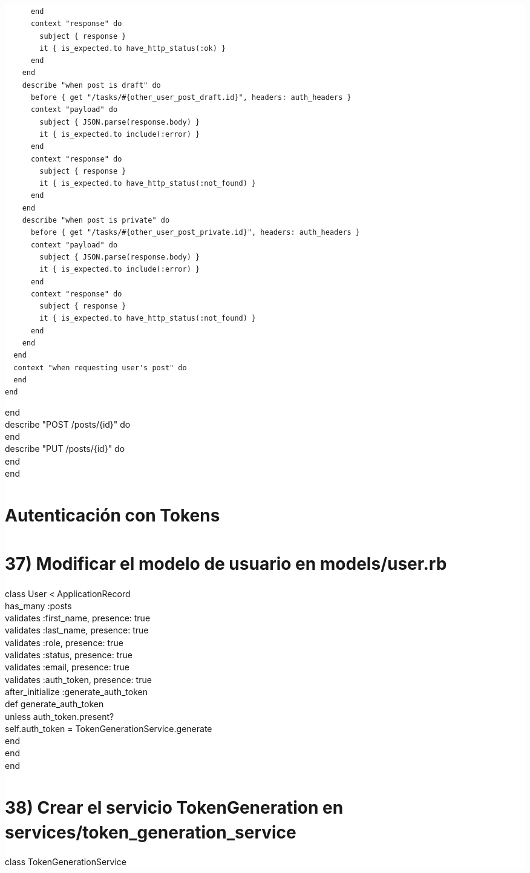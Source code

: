           end  
          context "response" do  
            subject { response }  
            it { is_expected.to have_http_status(:ok) }  
          end  
        end  
        describe "when post is draft" do  
          before { get "/tasks/#{other_user_post_draft.id}", headers: auth_headers }   
          context "payload" do  
            subject { JSON.parse(response.body) }  
            it { is_expected.to include(:error) }  
          end  
          context "response" do  
            subject { response }  
            it { is_expected.to have_http_status(:not_found) }  
          end  
        end  
        describe "when post is private" do  
          before { get "/tasks/#{other_user_post_private.id}", headers: auth_headers }   
          context "payload" do  
            subject { JSON.parse(response.body) }  
            it { is_expected.to include(:error) }  
          end  
          context "response" do  
            subject { response }  
            it { is_expected.to have_http_status(:not_found) }  
          end  
        end  
      end  
      context "when requesting user's post" do  
      end  
    end  
  end  
  describe "POST /posts/{id}" do  
  end  
  describe "PUT /posts/{id}" do  
  end  
end  
# Autenticación con Tokens

# 37) Modificar el modelo de usuario en models/user.rb
class User < ApplicationRecord  
  has_many :posts  
  validates :first_name, presence: true  
  validates :last_name, presence: true  
  validates :role, presence: true  
  validates :status, presence: true  
  validates :email, presence: true  
  validates :auth_token, presence: true  
  after_initialize :generate_auth_token  
  def generate_auth_token  
    unless auth_token.present?  
      self.auth_token = TokenGenerationService.generate  
    end  
  end  
end  
# 38) Crear el servicio TokenGeneration en services/token_generation_service
class TokenGenerationService  